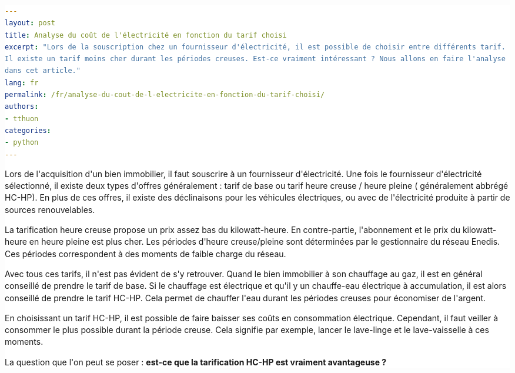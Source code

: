 ```yaml
---
layout: post
title: Analyse du coût de l'électricité en fonction du tarif choisi
excerpt: "Lors de la souscription chez un fournisseur d'électricité, il est possible de choisir entre différents tarif.
Il existe un tarif moins cher durant les périodes creuses. Est-ce vraiment intéressant ? Nous allons en faire l'analyse
dans cet article."
lang: fr
permalink: /fr/analyse-du-cout-de-l-electricite-en-fonction-du-tarif-choisi/
authors:
- tthuon
categories:
- python
---
```


Lors de l'acquisition d'un bien immobilier, il faut souscrire à un fournisseur d'électricité. Une fois le fournisseur
d'électricité
sélectionné, il existe deux types d'offres généralement : tarif de base ou tarif heure creuse / heure pleine (
généralement abbrégé HC-HP). En plus de ces offres,
il existe des déclinaisons pour les véhicules électriques, ou avec de l'électricité produite à partir de sources
renouvelables.

La tarification heure creuse propose un prix assez bas du kilowatt-heure. En contre-partie, l'abonnement et
le prix du kilowatt-heure
en heure pleine est plus cher. Les périodes d'heure creuse/pleine sont déterminées par le gestionnaire du réseau Enedis.
Ces périodes correspondent à des moments de faible charge du réseau.

Avec tous ces tarifs, il n'est pas évident de s'y retrouver. Quand le bien immobilier à son chauffage au gaz, il est en
général conseillé
de prendre le tarif de base. Si le chauffage est électrique et qu'il y un chauffe-eau électrique à accumulation, il est
alors conseillé
de prendre le tarif HC-HP. Cela permet de chauffer l'eau durant les périodes creuses pour économiser de l'argent.

En choisissant un tarif HC-HP, il est possible de faire baisser ses coûts en consommation électrique. Cependant, il faut
veiller à
consommer le plus possible durant la période creuse. Cela signifie par exemple, lancer le lave-linge et le lave-vaisselle
à ces moments.

La question que l'on peut se poser : **est-ce que la tarification HC-HP est vraiment avantageuse ?**
